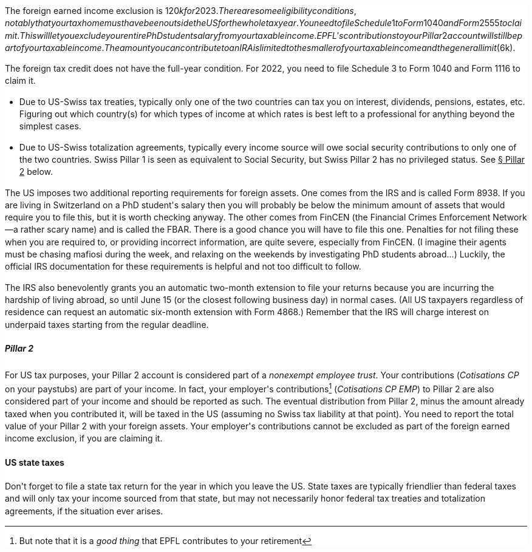    The foreign earned income exclusion is $120k for 2023. There are some eligibility
   conditions, notably that your tax home must have been outside the US for the whole
   tax year. You need to file Schedule 1 to Form 1040 and Form 2555 to claim it. This
   will let you exclude your entire PhD student salary from your taxable income.
   EPFL's contributions to your Pillar 2 account will still be part of your taxable
   income. The amount you can contribute to an IRA is limited to the smaller of your
   taxable income and the general limit ($6k).

   The foreign tax credit does not have the full-year condition. For 2022, you need
   to file Schedule 3 to Form 1040 and Form 1116 to claim it.

 * Due to US-Swiss tax treaties, typically only one of the two countries can tax you
   on interest, dividends, pensions, estates, etc. Figuring out which country(s) for
   which types of income at which rates is best left to a professional for anything
   beyond the simplest cases.

 * Due to US-Swiss totalization agreements, typically every income source will owe
   social security contributions to only one of the two countries. Swiss Pillar 1 is
   seen as equivalent to Social Security, but Swiss Pillar 2 has no privileged
   status. See [§ Pillar 2](#pillar-2) below.

The US imposes two additional reporting requirements for foreign assets. One comes
from the IRS and is called Form 8938. If you are living in Switzerland on a PhD
student's salary then you will probably be below the minimum amount of assets that
would require you to file this, but it is worth checking anyway. The other comes from
FinCEN (the Financial Crimes Enforcement Network—a rather scary name) and is
called the FBAR. There is a good chance you will have to file this one. Penalties for
not filing these when you are required to, or providing incorrect information, are
quite severe, especially from FinCEN. (I imagine their agents must be chasing mafiosi
during the week, and relaxing on the weekends by investigating PhD students abroad…)
Luckily, the official IRS documentation for these requirements is helpful and not too
difficult to follow.

The IRS also benevolently grants you an automatic two-month extension to file your
returns because you are incurring the hardship of living abroad, so until June 15 (or
the closest following business day) in normal cases. (All US taxpayers regardless of
residence can request an automatic six-month extension with Form 4868.) Remember that
the IRS will charge interest on underpaid taxes starting from the regular deadline.

##### Pillar 2

For US tax purposes, your Pillar 2 account is considered part of a *nonexempt
employee trust*. Your contributions (*Cotisations CP* on your paystubs) are part of
your income. In fact, your employer's contributions[^8] (*Cotisations CP EMP*) to
Pillar 2 are also considered part of your income and should be reported as such. The
eventual distribution from Pillar 2, minus the amount already taxed when you
contributed it, will be taxed in the US (assuming no Swiss tax liability at that
point). You need to report the total value of your Pillar 2 with your foreign assets.
Your employer's contributions cannot be excluded as part of the foreign earned income
exclusion, if you are claiming it.

#### US state taxes

Don't forget to file a state tax return for the year in which you
leave the US. State taxes are typically friendlier than federal taxes and will only
tax your income sourced from that state, but may not necessarily honor federal tax
treaties and totalization agreements, if the situation ever arises.


[^1]: But if you ask anyone about it, they'll say, "No, we use credit cards all the
[^2]: There is some nuance here. If you are moving into Vaud from abroad (but not
[^3]: Or rather, Starbucks' bank pays Visa a variable portion of each incoming
[^4]: Through the issuer, Wells Fargo, of course, whose rewards program also makes Wells
[^5]: Why do they offer cashback? Because it incentivizes you to buy more, making
[^6]: It is also sound financial advice because it is how you build a credit score,
[^7]: (? ikr)
[^8]: But note that it is a _good thing_ that EPFL contributes to your retirement